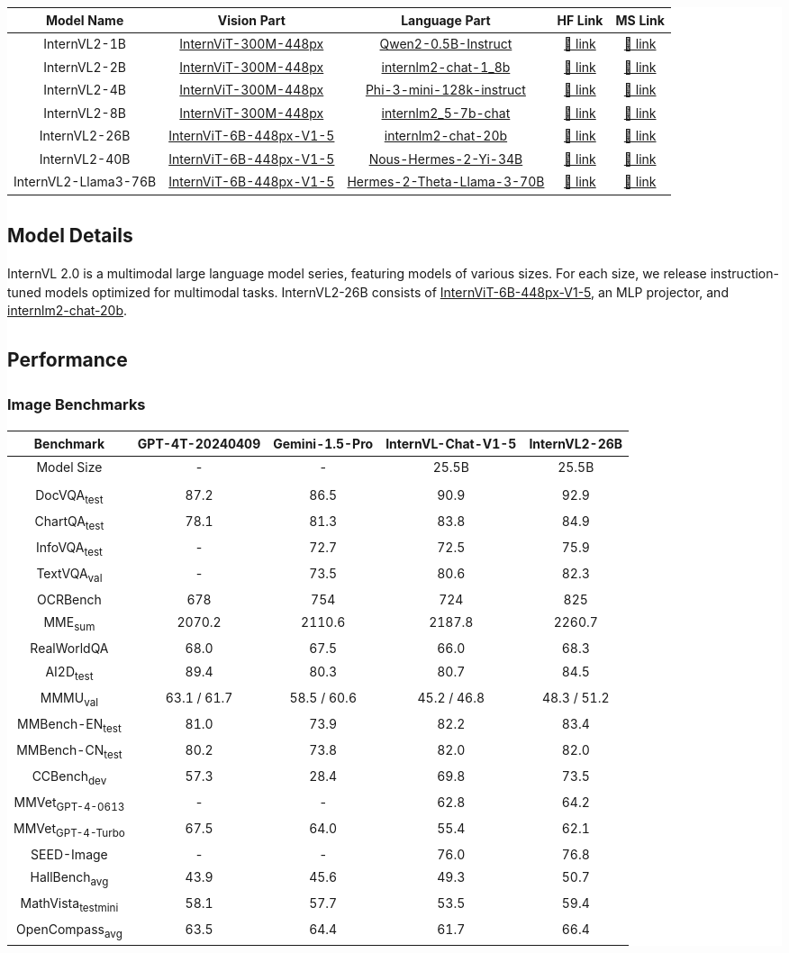 |      Model Name      |                                     Vision Part                                     |                                        Language Part                                         |                             HF Link                              |                                MS Link                                 |
| :------------------: | :---------------------------------------------------------------------------------: | :------------------------------------------------------------------------------------------: | :--------------------------------------------------------------: | :--------------------------------------------------------------------: |
|     InternVL2-1B     |    [InternViT-300M-448px](https://huggingface.co/OpenGVLab/InternViT-300M-448px)    |            [Qwen2-0.5B-Instruct](https://huggingface.co/Qwen/Qwen2-0.5B-Instruct)            |     [🤗 link](https://huggingface.co/OpenGVLab/InternVL2-1B)     |     [🤖 link](https://modelscope.cn/models/OpenGVLab/InternVL2-1B)     |
|     InternVL2-2B     |    [InternViT-300M-448px](https://huggingface.co/OpenGVLab/InternViT-300M-448px)    |          [internlm2-chat-1_8b](https://huggingface.co/internlm/internlm2-chat-1_8b)          |     [🤗 link](https://huggingface.co/OpenGVLab/InternVL2-2B)     |     [🤖 link](https://modelscope.cn/models/OpenGVLab/InternVL2-2B)     |
|     InternVL2-4B     |    [InternViT-300M-448px](https://huggingface.co/OpenGVLab/InternViT-300M-448px)    |    [Phi-3-mini-128k-instruct](https://huggingface.co/microsoft/Phi-3-mini-128k-instruct)     |     [🤗 link](https://huggingface.co/OpenGVLab/InternVL2-4B)     |     [🤖 link](https://modelscope.cn/models/OpenGVLab/InternVL2-4B)     |
|     InternVL2-8B     |    [InternViT-300M-448px](https://huggingface.co/OpenGVLab/InternViT-300M-448px)    |          [internlm2_5-7b-chat](https://huggingface.co/internlm/internlm2_5-7b-chat)          |     [🤗 link](https://huggingface.co/OpenGVLab/InternVL2-8B)     |     [🤖 link](https://modelscope.cn/models/OpenGVLab/InternVL2-8B)     |
|    InternVL2-26B     | [InternViT-6B-448px-V1-5](https://huggingface.co/OpenGVLab/InternViT-6B-448px-V1-5) |           [internlm2-chat-20b](https://huggingface.co/internlm/internlm2-chat-20b)           |    [🤗 link](https://huggingface.co/OpenGVLab/InternVL2-26B)     |    [🤖 link](https://modelscope.cn/models/OpenGVLab/InternVL2-26B)     |
|    InternVL2-40B     | [InternViT-6B-448px-V1-5](https://huggingface.co/OpenGVLab/InternViT-6B-448px-V1-5) |       [Nous-Hermes-2-Yi-34B](https://huggingface.co/NousResearch/Nous-Hermes-2-Yi-34B)       |    [🤗 link](https://huggingface.co/OpenGVLab/InternVL2-40B)     |    [🤖 link](https://modelscope.cn/models/OpenGVLab/InternVL2-40B)     |
| InternVL2-Llama3-76B | [InternViT-6B-448px-V1-5](https://huggingface.co/OpenGVLab/InternViT-6B-448px-V1-5) | [Hermes-2-Theta-Llama-3-70B](https://huggingface.co/NousResearch/Hermes-2-Theta-Llama-3-70B) | [🤗 link](https://huggingface.co/OpenGVLab/InternVL2-Llama3-76B) | [🤖 link](https://modelscope.cn/models/OpenGVLab/InternVL2-Llama3-76B) |

## Model Details

InternVL 2.0 is a multimodal large language model series, featuring models of various sizes. For each size, we release instruction-tuned models optimized for multimodal tasks. InternVL2-26B consists of [InternViT-6B-448px-V1-5](https://huggingface.co/OpenGVLab/InternViT-6B-448px-V1-5), an MLP projector, and [internlm2-chat-20b](https://huggingface.co/internlm/internlm2-chat-20b).

## Performance

### Image Benchmarks

|          Benchmark           | GPT-4T-20240409 | Gemini-1.5-Pro | InternVL-Chat-V1-5 | InternVL2-26B |
| :--------------------------: | :-------------: | :------------: | :----------------: | :-----------: |
|          Model Size          |        -        |       -        |       25.5B        |     25.5B     |
|                              |                 |                |                    |               |
|    DocVQA<sub>test</sub>     |      87.2       |      86.5      |        90.9        |     92.9      |
|    ChartQA<sub>test</sub>    |      78.1       |      81.3      |        83.8        |     84.9      |
|    InfoVQA<sub>test</sub>    |        -        |      72.7      |        72.5        |     75.9      |
|    TextVQA<sub>val</sub>     |        -        |      73.5      |        80.6        |     82.3      |
|           OCRBench           |       678       |      754       |        724         |      825      |
|      MME<sub>sum</sub>       |     2070.2      |     2110.6     |       2187.8       |    2260.7     |
|         RealWorldQA          |      68.0       |      67.5      |        66.0        |     68.3      |
|     AI2D<sub>test</sub>      |      89.4       |      80.3      |        80.7        |     84.5      |
|      MMMU<sub>val</sub>      |   63.1 / 61.7   |  58.5 / 60.6   |    45.2 / 46.8     |  48.3 / 51.2  |
|  MMBench-EN<sub>test</sub>   |      81.0       |      73.9      |        82.2        |     83.4      |
|  MMBench-CN<sub>test</sub>   |      80.2       |      73.8      |        82.0        |     82.0      |
|    CCBench<sub>dev</sub>     |      57.3       |      28.4      |        69.8        |     73.5      |
|  MMVet<sub>GPT-4-0613</sub>  |        -        |       -        |        62.8        |     64.2      |
| MMVet<sub>GPT-4-Turbo</sub>  |      67.5       |      64.0      |        55.4        |     62.1      |
|          SEED-Image          |        -        |       -        |        76.0        |     76.8      |
|   HallBench<sub>avg</sub>    |      43.9       |      45.6      |        49.3        |     50.7      |
| MathVista<sub>testmini</sub> |      58.1       |      57.7      |        53.5        |     59.4      |
|  OpenCompass<sub>avg</sub>   |      63.5       |      64.4      |        61.7        |     66.4      |
